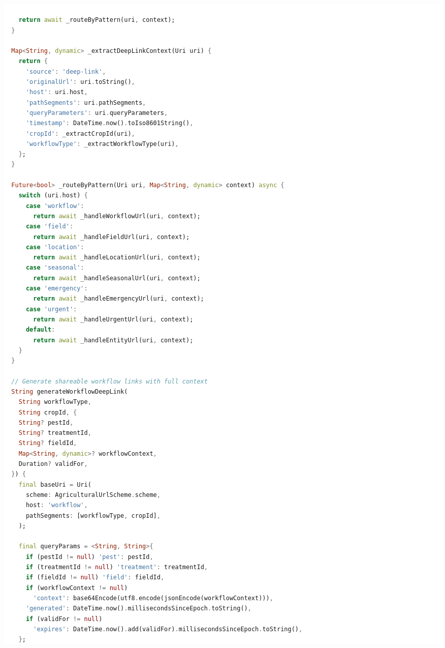 ```dart

    return await _routeByPattern(uri, context);
  }

  Map<String, dynamic> _extractDeepLinkContext(Uri uri) {
    return {
      'source': 'deep-link',
      'originalUrl': uri.toString(),
      'host': uri.host,
      'pathSegments': uri.pathSegments,
      'queryParameters': uri.queryParameters,
      'timestamp': DateTime.now().toIso8601String(),
      'cropId': _extractCropId(uri),
      'workflowType': _extractWorkflowType(uri),
    };
  }

  Future<bool> _routeByPattern(Uri uri, Map<String, dynamic> context) async {
    switch (uri.host) {
      case 'workflow':
        return await _handleWorkflowUrl(uri, context);
      case 'field':
        return await _handleFieldUrl(uri, context);
      case 'location':
        return await _handleLocationUrl(uri, context);
      case 'seasonal':
        return await _handleSeasonalUrl(uri, context);
      case 'emergency':
        return await _handleEmergencyUrl(uri, context);
      case 'urgent':
        return await _handleUrgentUrl(uri, context);
      default:
        return await _handleEntityUrl(uri, context);
    }
  }

  // Generate shareable workflow links with full context
  String generateWorkflowDeepLink(
    String workflowType,
    String cropId, {
    String? pestId,
    String? treatmentId,
    String? fieldId,
    Map<String, dynamic>? workflowContext,
    Duration? validFor,
  }) {
    final baseUri = Uri(
      scheme: AgriculturalUrlScheme.scheme,
      host: 'workflow',
      pathSegments: [workflowType, cropId],
    );

    final queryParams = <String, String>{
      if (pestId != null) 'pest': pestId,
      if (treatmentId != null) 'treatment': treatmentId,
      if (fieldId != null) 'field': fieldId,
      if (workflowContext != null)
        'context': base64Encode(utf8.encode(jsonEncode(workflowContext))),
      'generated': DateTime.now().millisecondsSinceEpoch.toString(),
      if (validFor != null)
        'expires': DateTime.now().add(validFor).millisecondsSinceEpoch.toString(),
    };

```